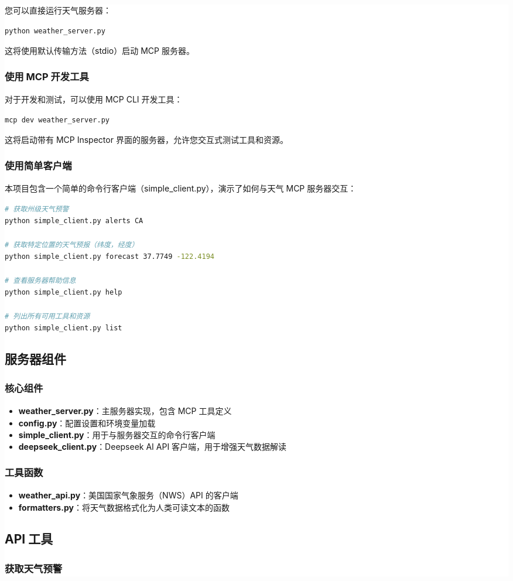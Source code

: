 您可以直接运行天气服务器：

```bash
python weather_server.py
```

这将使用默认传输方法（stdio）启动 MCP 服务器。

### 使用 MCP 开发工具

对于开发和测试，可以使用 MCP CLI 开发工具：

```bash
mcp dev weather_server.py
```

这将启动带有 MCP Inspector 界面的服务器，允许您交互式测试工具和资源。

### 使用简单客户端

本项目包含一个简单的命令行客户端（simple_client.py），演示了如何与天气 MCP 服务器交互：

```bash
# 获取州级天气预警
python simple_client.py alerts CA

# 获取特定位置的天气预报（纬度，经度）
python simple_client.py forecast 37.7749 -122.4194

# 查看服务器帮助信息
python simple_client.py help

# 列出所有可用工具和资源
python simple_client.py list
```

## 服务器组件

### 核心组件

- **weather_server.py**：主服务器实现，包含 MCP 工具定义
- **config.py**：配置设置和环境变量加载
- **simple_client.py**：用于与服务器交互的命令行客户端
- **deepseek_client.py**：Deepseek AI API 客户端，用于增强天气数据解读

### 工具函数

- **weather_api.py**：美国国家气象服务（NWS）API 的客户端
- **formatters.py**：将天气数据格式化为人类可读文本的函数

## API 工具

### 获取天气预警
